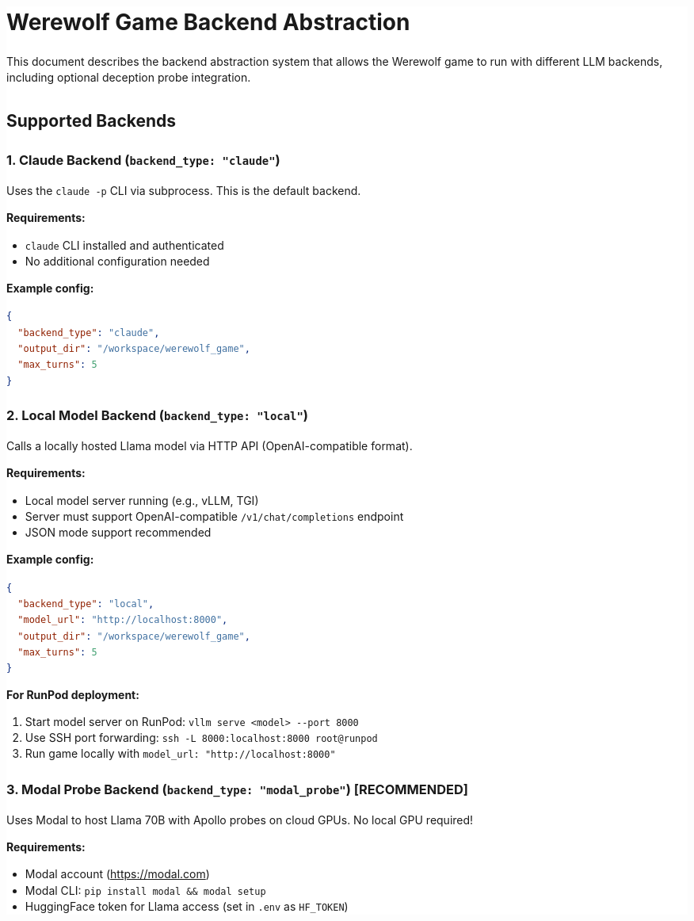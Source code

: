 # Werewolf Game Backend Abstraction

This document describes the backend abstraction system that allows the Werewolf game to run with different LLM backends, including optional deception probe integration.

## Supported Backends

### 1. Claude Backend (`backend_type: "claude"`)
Uses the `claude -p` CLI via subprocess. This is the default backend.

**Requirements:**
- `claude` CLI installed and authenticated
- No additional configuration needed

**Example config:**
```json
{
  "backend_type": "claude",
  "output_dir": "/workspace/werewolf_game",
  "max_turns": 5
}
```

### 2. Local Model Backend (`backend_type: "local"`)
Calls a locally hosted Llama model via HTTP API (OpenAI-compatible format).

**Requirements:**
- Local model server running (e.g., vLLM, TGI)
- Server must support OpenAI-compatible `/v1/chat/completions` endpoint
- JSON mode support recommended

**Example config:**
```json
{
  "backend_type": "local",
  "model_url": "http://localhost:8000",
  "output_dir": "/workspace/werewolf_game",
  "max_turns": 5
}
```

**For RunPod deployment:**
1. Start model server on RunPod: `vllm serve <model> --port 8000`
2. Use SSH port forwarding: `ssh -L 8000:localhost:8000 root@runpod`
3. Run game locally with `model_url: "http://localhost:8000"`

### 3. Modal Probe Backend (`backend_type: "modal_probe"`) **[RECOMMENDED]**
Uses Modal to host Llama 70B with Apollo probes on cloud GPUs. No local GPU required!

**Requirements:**
- Modal account (https://modal.com)
- Modal CLI: `pip install modal && modal setup`
- HuggingFace token for Llama access (set in `.env` as `HF_TOKEN`)
